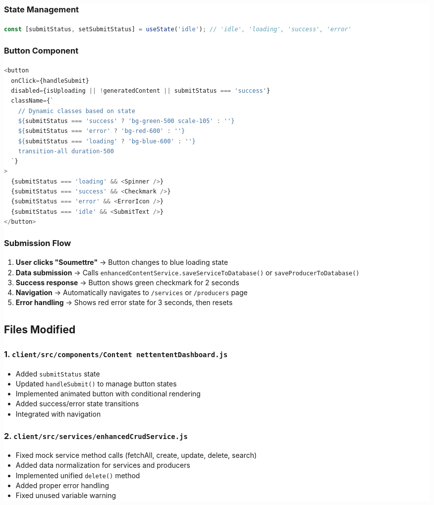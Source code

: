 ### State Management
```javascript
const [submitStatus, setSubmitStatus] = useState('idle'); // 'idle', 'loading', 'success', 'error'
```

### Button Component
```javascript
<button
  onClick={handleSubmit}
  disabled={isUploading || !generatedContent || submitStatus === 'success'}
  className={`
    // Dynamic classes based on state
    ${submitStatus === 'success' ? 'bg-green-500 scale-105' : ''}
    ${submitStatus === 'error' ? 'bg-red-600' : ''}
    ${submitStatus === 'loading' ? 'bg-blue-600' : ''}
    transition-all duration-500
  `}
>
  {submitStatus === 'loading' && <Spinner />}
  {submitStatus === 'success' && <Checkmark />}
  {submitStatus === 'error' && <ErrorIcon />}
  {submitStatus === 'idle' && <SubmitText />}
</button>
```

### Submission Flow
1. **User clicks "Soumettre"** → Button changes to blue loading state
2. **Data submission** → Calls `enhancedContentService.saveServiceToDatabase()` or `saveProducerToDatabase()`
3. **Success response** → Button shows green checkmark for 2 seconds
4. **Navigation** → Automatically navigates to `/services` or `/producers` page
5. **Error handling** → Shows red error state for 3 seconds, then resets

## Files Modified

### 1. `client/src/components/Content nettententDashboard.js`
- Added `submitStatus` state
- Updated `handleSubmit()` to manage button states
- Implemented animated button with conditional rendering
- Added success/error state transitions
- Integrated with navigation

### 2. `client/src/services/enhancedCrudService.js`
- Fixed mock service method calls (fetchAll, create, update, delete, search)
- Added data normalization for services and producers
- Implemented unified `delete()` method
- Added proper error handling
- Fixed unused variable warning
